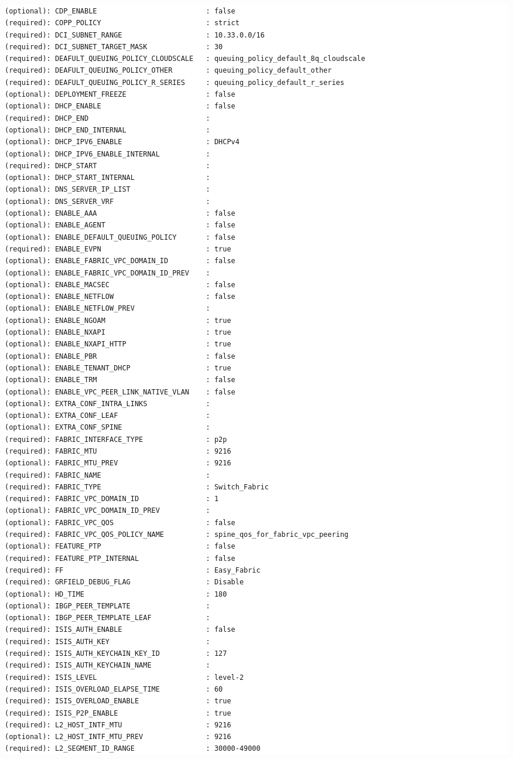 ```
(optional): CDP_ENABLE                          : false
(required): COPP_POLICY                         : strict
(required): DCI_SUBNET_RANGE                    : 10.33.0.0/16
(required): DCI_SUBNET_TARGET_MASK              : 30
(required): DEAFULT_QUEUING_POLICY_CLOUDSCALE   : queuing_policy_default_8q_cloudscale
(required): DEAFULT_QUEUING_POLICY_OTHER        : queuing_policy_default_other
(required): DEAFULT_QUEUING_POLICY_R_SERIES     : queuing_policy_default_r_series
(optional): DEPLOYMENT_FREEZE                   : false
(optional): DHCP_ENABLE                         : false
(required): DHCP_END                            : 
(optional): DHCP_END_INTERNAL                   : 
(optional): DHCP_IPV6_ENABLE                    : DHCPv4
(optional): DHCP_IPV6_ENABLE_INTERNAL           : 
(required): DHCP_START                          : 
(optional): DHCP_START_INTERNAL                 : 
(optional): DNS_SERVER_IP_LIST                  : 
(optional): DNS_SERVER_VRF                      : 
(optional): ENABLE_AAA                          : false
(optional): ENABLE_AGENT                        : false
(optional): ENABLE_DEFAULT_QUEUING_POLICY       : false
(required): ENABLE_EVPN                         : true
(optional): ENABLE_FABRIC_VPC_DOMAIN_ID         : false
(optional): ENABLE_FABRIC_VPC_DOMAIN_ID_PREV    : 
(optional): ENABLE_MACSEC                       : false
(optional): ENABLE_NETFLOW                      : false
(optional): ENABLE_NETFLOW_PREV                 : 
(optional): ENABLE_NGOAM                        : true
(optional): ENABLE_NXAPI                        : true
(optional): ENABLE_NXAPI_HTTP                   : true
(optional): ENABLE_PBR                          : false
(optional): ENABLE_TENANT_DHCP                  : true
(optional): ENABLE_TRM                          : false
(optional): ENABLE_VPC_PEER_LINK_NATIVE_VLAN    : false
(optional): EXTRA_CONF_INTRA_LINKS              : 
(optional): EXTRA_CONF_LEAF                     : 
(optional): EXTRA_CONF_SPINE                    : 
(required): FABRIC_INTERFACE_TYPE               : p2p
(required): FABRIC_MTU                          : 9216
(optional): FABRIC_MTU_PREV                     : 9216
(required): FABRIC_NAME                         : 
(required): FABRIC_TYPE                         : Switch_Fabric
(required): FABRIC_VPC_DOMAIN_ID                : 1
(optional): FABRIC_VPC_DOMAIN_ID_PREV           : 
(optional): FABRIC_VPC_QOS                      : false
(required): FABRIC_VPC_QOS_POLICY_NAME          : spine_qos_for_fabric_vpc_peering
(optional): FEATURE_PTP                         : false
(required): FEATURE_PTP_INTERNAL                : false
(required): FF                                  : Easy_Fabric
(required): GRFIELD_DEBUG_FLAG                  : Disable
(optional): HD_TIME                             : 180
(optional): IBGP_PEER_TEMPLATE                  : 
(optional): IBGP_PEER_TEMPLATE_LEAF             : 
(required): ISIS_AUTH_ENABLE                    : false
(required): ISIS_AUTH_KEY                       : 
(required): ISIS_AUTH_KEYCHAIN_KEY_ID           : 127
(required): ISIS_AUTH_KEYCHAIN_NAME             : 
(required): ISIS_LEVEL                          : level-2
(required): ISIS_OVERLOAD_ELAPSE_TIME           : 60
(required): ISIS_OVERLOAD_ENABLE                : true
(required): ISIS_P2P_ENABLE                     : true
(required): L2_HOST_INTF_MTU                    : 9216
(optional): L2_HOST_INTF_MTU_PREV               : 9216
(required): L2_SEGMENT_ID_RANGE                 : 30000-49000
```